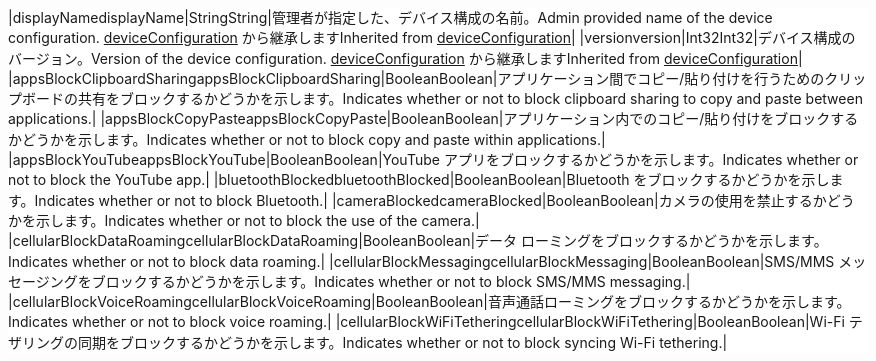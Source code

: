 |<span data-ttu-id="170a5-171">displayName</span><span class="sxs-lookup"><span data-stu-id="170a5-171">displayName</span></span>|<span data-ttu-id="170a5-172">String</span><span class="sxs-lookup"><span data-stu-id="170a5-172">String</span></span>|<span data-ttu-id="170a5-173">管理者が指定した、デバイス構成の名前。</span><span class="sxs-lookup"><span data-stu-id="170a5-173">Admin provided name of the device configuration.</span></span> <span data-ttu-id="170a5-174">[deviceConfiguration](../resources/intune-deviceconfig-deviceconfiguration.md) から継承します</span><span class="sxs-lookup"><span data-stu-id="170a5-174">Inherited from [deviceConfiguration](../resources/intune-deviceconfig-deviceconfiguration.md)</span></span>|
|<span data-ttu-id="170a5-175">version</span><span class="sxs-lookup"><span data-stu-id="170a5-175">version</span></span>|<span data-ttu-id="170a5-176">Int32</span><span class="sxs-lookup"><span data-stu-id="170a5-176">Int32</span></span>|<span data-ttu-id="170a5-177">デバイス構成のバージョン。</span><span class="sxs-lookup"><span data-stu-id="170a5-177">Version of the device configuration.</span></span> <span data-ttu-id="170a5-178">[deviceConfiguration](../resources/intune-deviceconfig-deviceconfiguration.md) から継承します</span><span class="sxs-lookup"><span data-stu-id="170a5-178">Inherited from [deviceConfiguration](../resources/intune-deviceconfig-deviceconfiguration.md)</span></span>|
|<span data-ttu-id="170a5-179">appsBlockClipboardSharing</span><span class="sxs-lookup"><span data-stu-id="170a5-179">appsBlockClipboardSharing</span></span>|<span data-ttu-id="170a5-180">Boolean</span><span class="sxs-lookup"><span data-stu-id="170a5-180">Boolean</span></span>|<span data-ttu-id="170a5-181">アプリケーション間でコピー/貼り付けを行うためのクリップボードの共有をブロックするかどうかを示します。</span><span class="sxs-lookup"><span data-stu-id="170a5-181">Indicates whether or not to block clipboard sharing to copy and paste between applications.</span></span>|
|<span data-ttu-id="170a5-182">appsBlockCopyPaste</span><span class="sxs-lookup"><span data-stu-id="170a5-182">appsBlockCopyPaste</span></span>|<span data-ttu-id="170a5-183">Boolean</span><span class="sxs-lookup"><span data-stu-id="170a5-183">Boolean</span></span>|<span data-ttu-id="170a5-184">アプリケーション内でのコピー/貼り付けをブロックするかどうかを示します。</span><span class="sxs-lookup"><span data-stu-id="170a5-184">Indicates whether or not to block copy and paste within applications.</span></span>|
|<span data-ttu-id="170a5-185">appsBlockYouTube</span><span class="sxs-lookup"><span data-stu-id="170a5-185">appsBlockYouTube</span></span>|<span data-ttu-id="170a5-186">Boolean</span><span class="sxs-lookup"><span data-stu-id="170a5-186">Boolean</span></span>|<span data-ttu-id="170a5-187">YouTube アプリをブロックするかどうかを示します。</span><span class="sxs-lookup"><span data-stu-id="170a5-187">Indicates whether or not to block the YouTube app.</span></span>|
|<span data-ttu-id="170a5-188">bluetoothBlocked</span><span class="sxs-lookup"><span data-stu-id="170a5-188">bluetoothBlocked</span></span>|<span data-ttu-id="170a5-189">Boolean</span><span class="sxs-lookup"><span data-stu-id="170a5-189">Boolean</span></span>|<span data-ttu-id="170a5-190">Bluetooth をブロックするかどうかを示します。</span><span class="sxs-lookup"><span data-stu-id="170a5-190">Indicates whether or not to block Bluetooth.</span></span>|
|<span data-ttu-id="170a5-191">cameraBlocked</span><span class="sxs-lookup"><span data-stu-id="170a5-191">cameraBlocked</span></span>|<span data-ttu-id="170a5-192">Boolean</span><span class="sxs-lookup"><span data-stu-id="170a5-192">Boolean</span></span>|<span data-ttu-id="170a5-193">カメラの使用を禁止するかどうかを示します。</span><span class="sxs-lookup"><span data-stu-id="170a5-193">Indicates whether or not to block the use of the camera.</span></span>|
|<span data-ttu-id="170a5-194">cellularBlockDataRoaming</span><span class="sxs-lookup"><span data-stu-id="170a5-194">cellularBlockDataRoaming</span></span>|<span data-ttu-id="170a5-195">Boolean</span><span class="sxs-lookup"><span data-stu-id="170a5-195">Boolean</span></span>|<span data-ttu-id="170a5-196">データ ローミングをブロックするかどうかを示します。</span><span class="sxs-lookup"><span data-stu-id="170a5-196">Indicates whether or not to block data roaming.</span></span>|
|<span data-ttu-id="170a5-197">cellularBlockMessaging</span><span class="sxs-lookup"><span data-stu-id="170a5-197">cellularBlockMessaging</span></span>|<span data-ttu-id="170a5-198">Boolean</span><span class="sxs-lookup"><span data-stu-id="170a5-198">Boolean</span></span>|<span data-ttu-id="170a5-199">SMS/MMS メッセージングをブロックするかどうかを示します。</span><span class="sxs-lookup"><span data-stu-id="170a5-199">Indicates whether or not to block SMS/MMS messaging.</span></span>|
|<span data-ttu-id="170a5-200">cellularBlockVoiceRoaming</span><span class="sxs-lookup"><span data-stu-id="170a5-200">cellularBlockVoiceRoaming</span></span>|<span data-ttu-id="170a5-201">Boolean</span><span class="sxs-lookup"><span data-stu-id="170a5-201">Boolean</span></span>|<span data-ttu-id="170a5-202">音声通話ローミングをブロックするかどうかを示します。</span><span class="sxs-lookup"><span data-stu-id="170a5-202">Indicates whether or not to block voice roaming.</span></span>|
|<span data-ttu-id="170a5-203">cellularBlockWiFiTethering</span><span class="sxs-lookup"><span data-stu-id="170a5-203">cellularBlockWiFiTethering</span></span>|<span data-ttu-id="170a5-204">Boolean</span><span class="sxs-lookup"><span data-stu-id="170a5-204">Boolean</span></span>|<span data-ttu-id="170a5-205">Wi-Fi テザリングの同期をブロックするかどうかを示します。</span><span class="sxs-lookup"><span data-stu-id="170a5-205">Indicates whether or not to block syncing Wi-Fi tethering.</span></span>|
